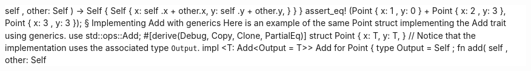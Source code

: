 self
, other:
Self
) ->
Self
{
Self
{
            x:
self
.x + other.x,
            y:
self
.y + other.y,
        }
    }
}
assert_eq!
(Point { x:
1
, y:
0
} + Point { x:
2
, y:
3
},
           Point { x:
3
, y:
3
});
§
Implementing
Add
with generics
Here is an example of the same
Point
struct implementing the
Add
trait
using generics.
use
std::ops::Add;
#[derive(Debug, Copy, Clone, PartialEq)]
struct
Point<T> {
    x: T,
    y: T,
}
// Notice that the implementation uses the associated type `Output`.
impl
<T: Add<Output = T>> Add
for
Point<T> {
type
Output =
Self
;
fn
add(
self
, other:
Self